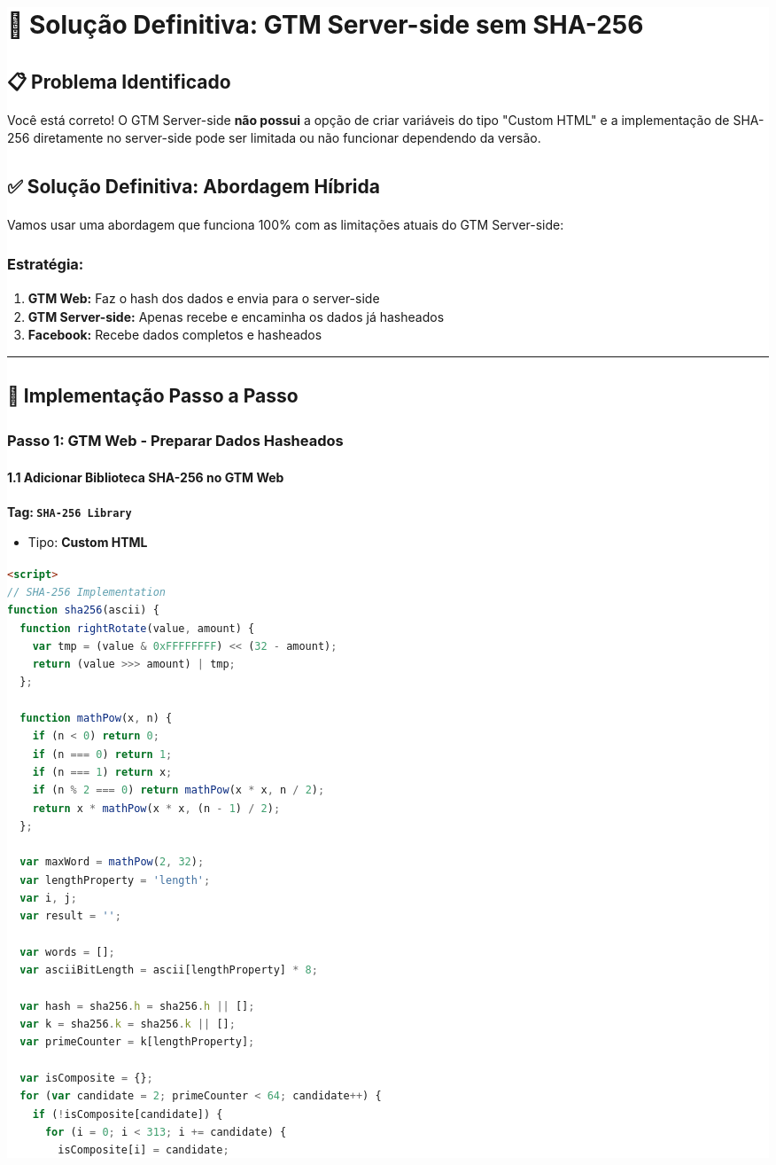 # 🎯 Solução Definitiva: GTM Server-side sem SHA-256

## 📋 Problema Identificado

Você está correto! O GTM Server-side **não possui** a opção de criar variáveis do tipo "Custom HTML" e a implementação de SHA-256 diretamente no server-side pode ser limitada ou não funcionar dependendo da versão.

## ✅ Solução Definitiva: Abordagem Híbrida

Vamos usar uma abordagem que funciona 100% com as limitações atuais do GTM Server-side:

### Estratégia:
1. **GTM Web:** Faz o hash dos dados e envia para o server-side
2. **GTM Server-side:** Apenas recebe e encaminha os dados já hasheados
3. **Facebook:** Recebe dados completos e hasheados

---

## 🔧 Implementação Passo a Passo

### Passo 1: GTM Web - Preparar Dados Hasheados

#### 1.1 Adicionar Biblioteca SHA-256 no GTM Web

**Tag: `SHA-256 Library`**
- Tipo: **Custom HTML**
```html
<script>
// SHA-256 Implementation
function sha256(ascii) {
  function rightRotate(value, amount) {
    var tmp = (value & 0xFFFFFFFF) << (32 - amount);
    return (value >>> amount) | tmp;
  };

  function mathPow(x, n) {
    if (n < 0) return 0;
    if (n === 0) return 1;
    if (n === 1) return x;
    if (n % 2 === 0) return mathPow(x * x, n / 2);
    return x * mathPow(x * x, (n - 1) / 2);
  };

  var maxWord = mathPow(2, 32);
  var lengthProperty = 'length';
  var i, j;
  var result = '';

  var words = [];
  var asciiBitLength = ascii[lengthProperty] * 8;

  var hash = sha256.h = sha256.h || [];
  var k = sha256.k = sha256.k || [];
  var primeCounter = k[lengthProperty];

  var isComposite = {};
  for (var candidate = 2; primeCounter < 64; candidate++) {
    if (!isComposite[candidate]) {
      for (i = 0; i < 313; i += candidate) {
        isComposite[i] = candidate;
```